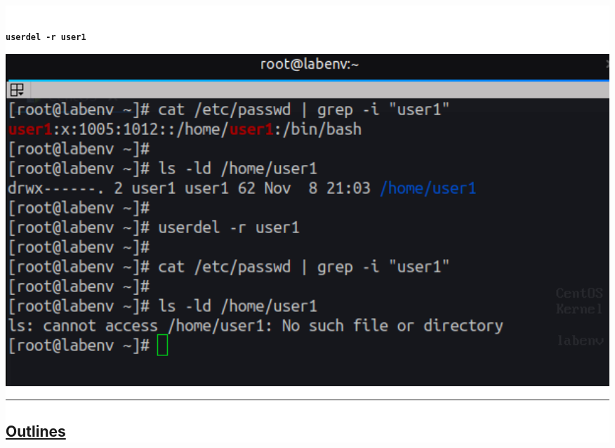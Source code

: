 </div>

<br>

**`userdel -r user1`**

<div align="center">
  <img src="./assets/images/userdel_user1.png" width="100%">
</div>

---

## [Outlines](../README.md)
